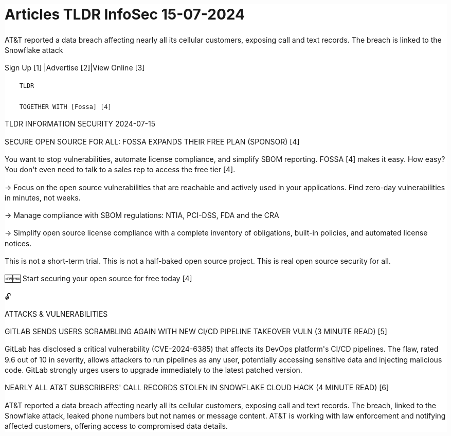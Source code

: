 # Articles TLDR InfoSec 15-07-2024

AT&T reported a data breach affecting nearly all its cellular
customers, exposing call and text records. The breach is linked to the
Snowflake attack  

 Sign Up [1] |Advertise [2]|View Online [3] 

		TLDR 

		TOGETHER WITH [Fossa] [4]

TLDR INFORMATION SECURITY 2024-07-15

 SECURE OPEN SOURCE FOR ALL: FOSSA EXPANDS THEIR FREE PLAN (SPONSOR)
[4] 

 You want to stop vulnerabilities, automate license compliance, and
simplify SBOM reporting. FOSSA [4] makes it easy. How easy? You don't
even need to talk to a sales rep to access the free tier [4].

→ Focus on the open source vulnerabilities that are reachable and
actively used in your applications. Find zero-day vulnerabilities in
minutes, not weeks.

→ Manage compliance with SBOM regulations: NTIA, PCI-DSS, FDA and
the CRA

→ Simplify open source license compliance with a complete inventory
of obligations, built-in policies, and automated license notices.

This is not a short-term trial. This is not a half-baked open source
project. This is real open source security for all.

🆕🆓 Start securing your open source for free today [4]

🔓 

ATTACKS & VULNERABILITIES

 GITLAB SENDS USERS SCRAMBLING AGAIN WITH NEW CI/CD PIPELINE TAKEOVER
VULN (3 MINUTE READ) [5] 

 GitLab has disclosed a critical vulnerability (CVE-2024-6385) that
affects its DevOps platform's CI/CD pipelines. The flaw, rated 9.6 out
of 10 in severity, allows attackers to run pipelines as any user,
potentially accessing sensitive data and injecting malicious code.
GitLab strongly urges users to upgrade immediately to the latest
patched version. 

 NEARLY ALL AT&T SUBSCRIBERS' CALL RECORDS STOLEN IN SNOWFLAKE CLOUD
HACK (4 MINUTE READ) [6] 

 AT&T reported a data breach affecting nearly all its cellular
customers, exposing call and text records. The breach, linked to the
Snowflake attack, leaked phone numbers but not names or message
content. AT&T is working with law enforcement and notifying affected
customers, offering access to compromised data details. 
